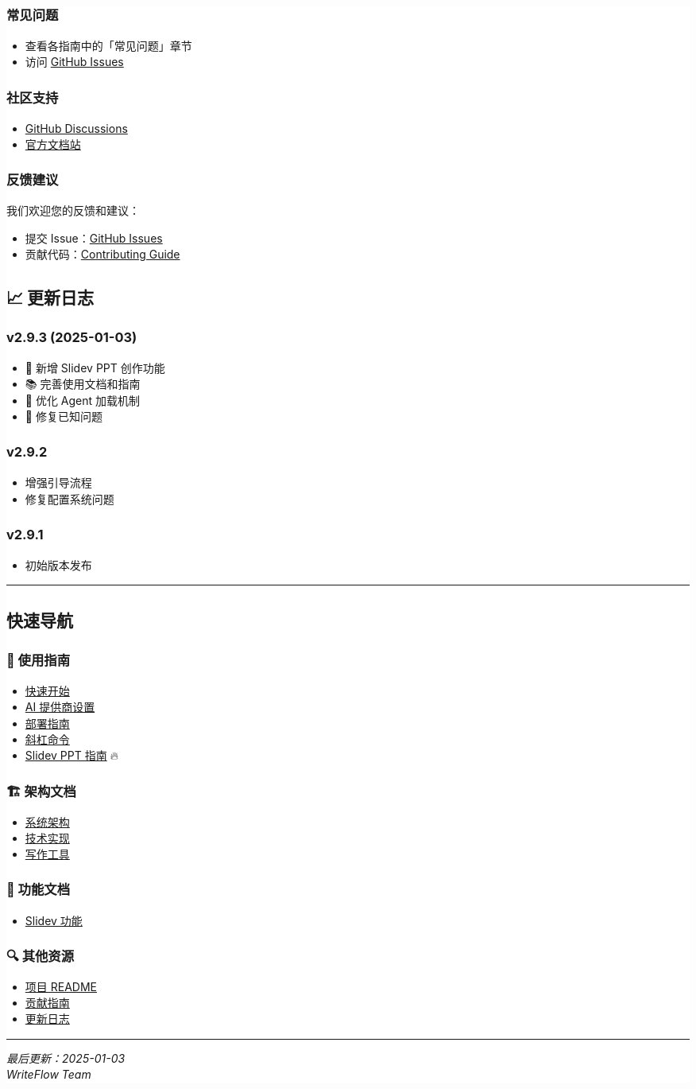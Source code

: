 ### 常见问题
- 查看各指南中的「常见问题」章节
- 访问 [GitHub Issues](https://github.com/writeflow/writeflow/issues)

### 社区支持
- [GitHub Discussions](https://github.com/writeflow/writeflow/discussions)
- [官方文档站](https://writeflow.app/docs)

### 反馈建议
我们欢迎您的反馈和建议：
- 提交 Issue：[GitHub Issues](https://github.com/writeflow/writeflow/issues/new)
- 贡献代码：[Contributing Guide](../../CONTRIBUTING.md)

## 📈 更新日志

### v2.9.3 (2025-01-03)
- 🎉 新增 Slidev PPT 创作功能
- 📚 完善使用文档和指南
- 🔧 优化 Agent 加载机制
- 🐛 修复已知问题

### v2.9.2 
- 增强引导流程
- 修复配置系统问题

### v2.9.1
- 初始版本发布

---

## 快速导航

### 📖 使用指南
- [快速开始](./quick-start.md)
- [AI 提供商设置](./ai-providers-setup.md)
- [部署指南](./deployment-guide.md)
- [斜杠命令](./slash-commands.md)
- [Slidev PPT 指南](./slidev-ppt-guide.md) 🔥

### 🏗️ 架构文档
- [系统架构](../architecture/system-architecture.md)
- [技术实现](../architecture/technical-implementation.md)
- [写作工具](../architecture/writing-tools.md)

### 🎯 功能文档
- [Slidev 功能](../features/slidev-ppt-feature.md)

### 🔍 其他资源
- [项目 README](../../README.md)
- [贡献指南](../../CONTRIBUTING.md)
- [更新日志](../../CHANGELOG.md)

---

*最后更新：2025-01-03*  
*WriteFlow Team*